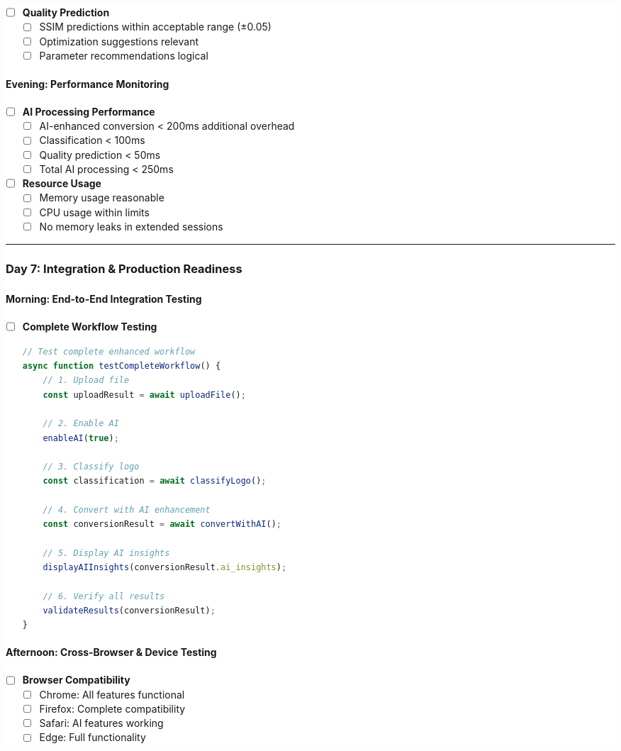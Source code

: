 - [ ] **Quality Prediction**
  - [ ] SSIM predictions within acceptable range (±0.05)
  - [ ] Optimization suggestions relevant
  - [ ] Parameter recommendations logical

#### Evening: Performance Monitoring
- [ ] **AI Processing Performance**
  - [ ] AI-enhanced conversion < 200ms additional overhead
  - [ ] Classification < 100ms
  - [ ] Quality prediction < 50ms
  - [ ] Total AI processing < 250ms

- [ ] **Resource Usage**
  - [ ] Memory usage reasonable
  - [ ] CPU usage within limits
  - [ ] No memory leaks in extended sessions

---

### Day 7: Integration & Production Readiness

#### Morning: End-to-End Integration Testing
- [ ] **Complete Workflow Testing**
  ```javascript
  // Test complete enhanced workflow
  async function testCompleteWorkflow() {
      // 1. Upload file
      const uploadResult = await uploadFile();

      // 2. Enable AI
      enableAI(true);

      // 3. Classify logo
      const classification = await classifyLogo();

      // 4. Convert with AI enhancement
      const conversionResult = await convertWithAI();

      // 5. Display AI insights
      displayAIInsights(conversionResult.ai_insights);

      // 6. Verify all results
      validateResults(conversionResult);
  }
  ```

#### Afternoon: Cross-Browser & Device Testing
- [ ] **Browser Compatibility**
  - [ ] Chrome: All features functional
  - [ ] Firefox: Complete compatibility
  - [ ] Safari: AI features working
  - [ ] Edge: Full functionality
